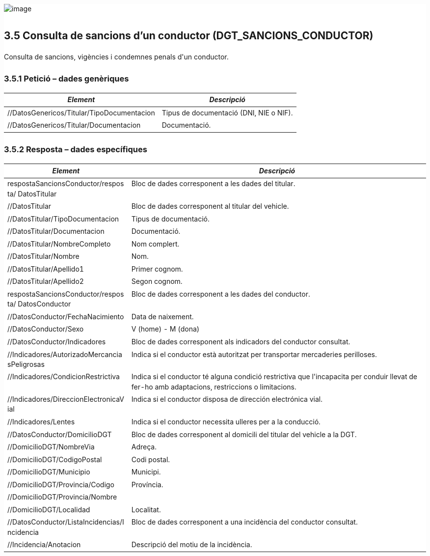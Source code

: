 ![image](https://user-images.githubusercontent.com/32306731/146233218-277f2e09-3f1d-46c3-a6ea-d82125224916.png)

## 3.5 Consulta de sancions d’un conductor (DGT_SANCIONS_CONDUCTOR) <a name="3.5"></a>

Consulta de sancions, vigències i condemnes penals d'un conductor.

### 3.5.1 Petició – dades genèriques <a name="3.5.1"></a>
 
| _Element_ | _Descripció_ |
| --- | --- |
| //DatosGenericos/Titular/TipoDocumentacion | Tipus de documentació (DNI, NIE o NIF). |
| //DatosGenericos/Titular/Documentacion | Documentació. |

### 3.5.2 Resposta – dades específiques <a name="3.5.2"></a>

| _Element_ | _Descripció_ |
| --- | --- |
| respostaSancionsConductor/resposta/ DatosTitular | Bloc de dades corresponent a les dades del titular. |
| //DatosTitular | Bloc de dades corresponent al titular del vehicle. |
| //DatosTitular/TipoDocumentacion | Tipus de documentació. |
| //DatosTitular/Documentacion | Documentació. |
| //DatosTitular/NombreCompleto | Nom complert. |
| //DatosTitular/Nombre | Nom. |
| //DatosTitular/Apellido1 | Primer cognom. |
| //DatosTitular/Apellido2 | Segon cognom. |
| respostaSancionsConductor/resposta/ DatosConductor | Bloc de dades corresponent a les dades del conductor. |
| //DatosConductor/FechaNacimiento | Data de naixement. |
| //DatosConductor/Sexo | V (home) - M (dona) |
| //DatosConductor/Indicadores | Bloc de dades corresponent als indicadors del conductor consultat. |
| //Indicadores/AutorizadoMercanciasPeligrosas | Indica si el conductor està autoritzat per transportar mercaderies perilloses. |
| //Indicadores/CondicionRestrictiva | Indica si el conductor té alguna condició restrictiva que l'incapacita per conduir llevat de fer-ho amb adaptacions, restriccions o limitacions. |
| //Indicadores/DireccionElectronicaVial | Indica si el conductor disposa de dirección electrónica vial. |
| //Indicadores/Lentes | Indica si el conductor necessita ulleres per a la conducció. |
| //DatosConductor/DomicilioDGT | Bloc de dades corresponent al domicili del titular del vehicle a la DGT. |
| //DomicilioDGT/NombreVia | Adreça. |
| //DomicilioDGT/CodigoPostal | Codi postal. |	
| //DomicilioDGT/Municipio | Municipi. |
| //DomicilioDGT/Provincia/Codigo | Província. |
| //DomicilioDGT/Provincia/Nombre |
| //DomicilioDGT/Localidad | Localitat. |
| //DatosConductor/ListaIncidencias/Incidencia | Bloc de dades corresponent a una incidència del conductor consultat. |
| //Incidencia/Anotacion | Descripció del motiu de la incidència. |
